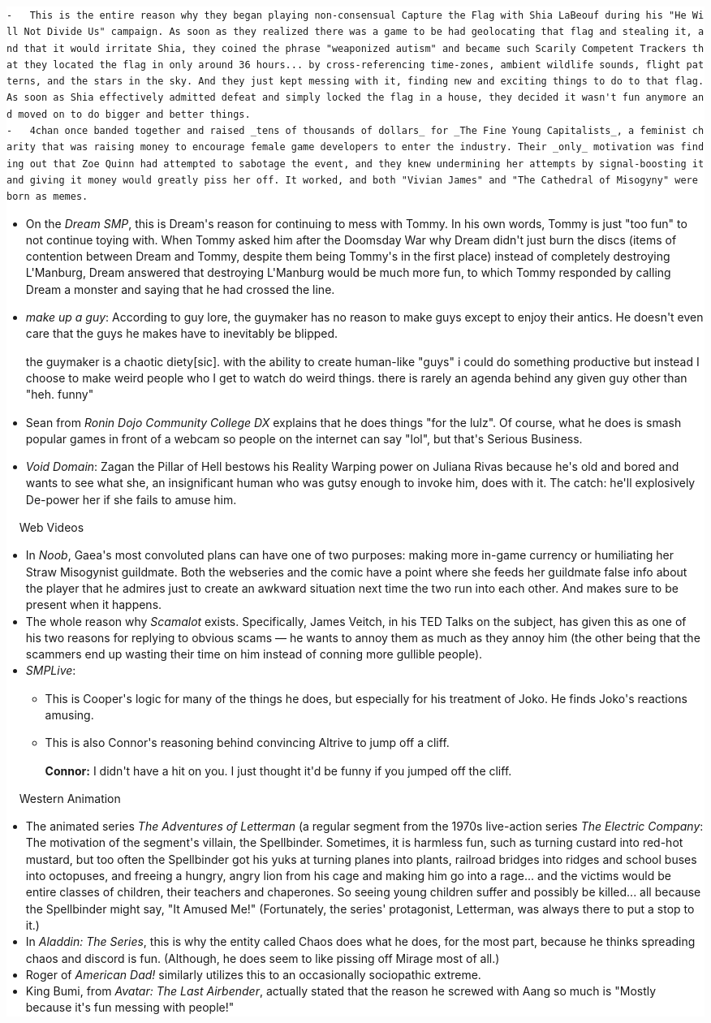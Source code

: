     -   This is the entire reason why they began playing non-consensual Capture the Flag with Shia LaBeouf during his "He Will Not Divide Us" campaign. As soon as they realized there was a game to be had geolocating that flag and stealing it, and that it would irritate Shia, they coined the phrase "weaponized autism" and became such Scarily Competent Trackers that they located the flag in only around 36 hours... by cross-referencing time-zones, ambient wildlife sounds, flight patterns, and the stars in the sky. And they just kept messing with it, finding new and exciting things to do to that flag. As soon as Shia effectively admitted defeat and simply locked the flag in a house, they decided it wasn't fun anymore and moved on to do bigger and better things.
    -   4chan once banded together and raised _tens of thousands of dollars_ for _The Fine Young Capitalists_, a feminist charity that was raising money to encourage female game developers to enter the industry. Their _only_ motivation was finding out that Zoe Quinn had attempted to sabotage the event, and they knew undermining her attempts by signal-boosting it and giving it money would greatly piss her off. It worked, and both "Vivian James" and "The Cathedral of Misogyny" were born as memes.
-   On the _Dream SMP_, this is Dream's reason for continuing to mess with Tommy. In his own words, Tommy is just "too fun" to not continue toying with. When Tommy asked him after the Doomsday War why Dream didn't just burn the discs (items of contention between Dream and Tommy, despite them being Tommy's in the first place) instead of completely destroying L'Manburg, Dream answered that destroying L'Manburg would be much more fun, to which Tommy responded by calling Dream a monster and saying that he had crossed the line.
-   _make up a guy_: According to guy lore, the guymaker has no reason to make guys except to enjoy their antics. He doesn't even care that the guys he makes have to inevitably be blipped.
    
    the guymaker is a chaotic diety\[sic\]. with the ability to create human-like "guys" i could do something productive but instead I choose to make weird people who I get to watch do weird things. there is rarely an agenda behind any given guy other than "heh. funny"
    
-   Sean from _Ronin Dojo Community College DX_ explains that he does things "for the lulz". Of course, what he does is smash popular games in front of a webcam so people on the internet can say "lol", but that's Serious Business.
-   _Void Domain_: Zagan the Pillar of Hell bestows his Reality Warping power on Juliana Rivas because he's old and bored and wants to see what she, an insignificant human who was gutsy enough to invoke him, does with it. The catch: he'll explosively De-power her if she fails to amuse him.

    Web Videos 

-   In _Noob_, Gaea's most convoluted plans can have one of two purposes: making more in-game currency or humiliating her Straw Misogynist guildmate. Both the webseries and the comic have a point where she feeds her guildmate false info about the player that he admires just to create an awkward situation next time the two run into each other. And makes sure to be present when it happens.
-   The whole reason why _Scamalot_ exists. Specifically, James Veitch, in his TED Talks on the subject, has given this as one of his two reasons for replying to obvious scams — he wants to annoy them as much as they annoy him (the other being that the scammers end up wasting their time on him instead of conning more gullible people).
-   _SMPLive_:
    -   This is Cooper's logic for many of the things he does, but especially for his treatment of Joko. He finds Joko's reactions amusing.
    -   This is also Connor's reasoning behind convincing Altrive to jump off a cliff.
        
        **Connor:** I didn't have a hit on you. I just thought it'd be funny if you jumped off the cliff.
        

    Western Animation 

-   The animated series _The Adventures of Letterman_ (a regular segment from the 1970s live-action series _The Electric Company_: The motivation of the segment's villain, the Spellbinder. Sometimes, it is harmless fun, such as turning custard into red-hot mustard, but too often the Spellbinder got his yuks at turning planes into plants, railroad bridges into ridges and school buses into octopuses, and freeing a hungry, angry lion from his cage and making him go into a rage... and the victims would be entire classes of children, their teachers and chaperones. So seeing young children suffer and possibly be killed... all because the Spellbinder might say, "It Amused Me!" (Fortunately, the series' protagonist, Letterman, was always there to put a stop to it.)
-   In _Aladdin: The Series_, this is why the entity called Chaos does what he does, for the most part, because he thinks spreading chaos and discord is fun. (Although, he does seem to like pissing off Mirage most of all.)
-   Roger of _American Dad!_ similarly utilizes this to an occasionally sociopathic extreme.
-   King Bumi, from _Avatar: The Last Airbender_, actually stated that the reason he screwed with Aang so much is "Mostly because it's fun messing with people!"